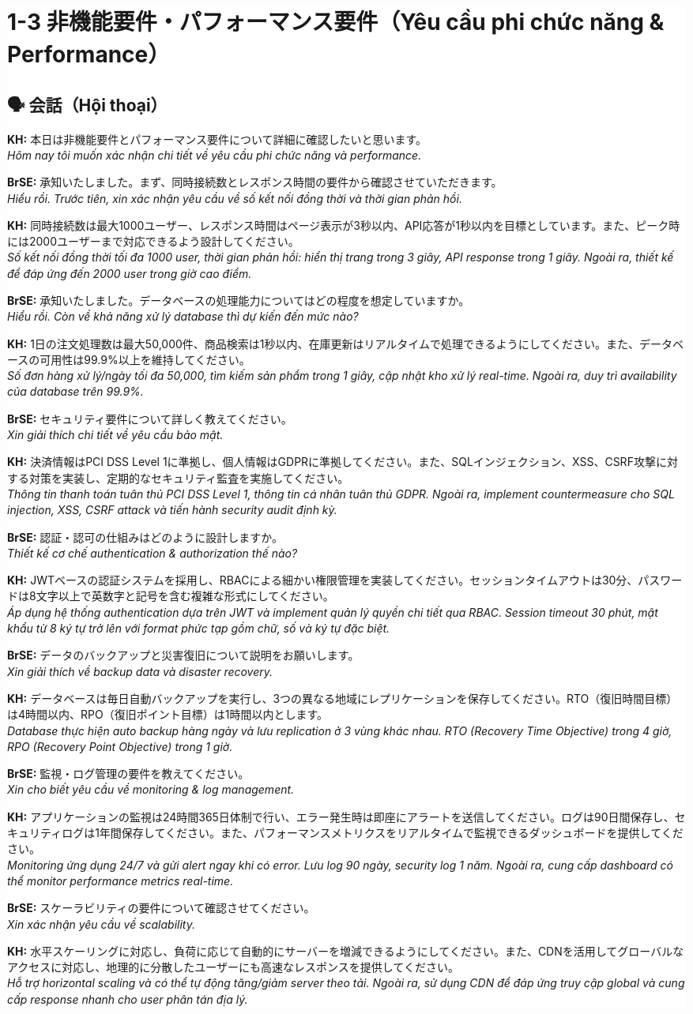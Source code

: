 # 1-3 非機能要件・パフォーマンス要件（Yêu cầu phi chức năng & Performance）

## 🗣️ 会話（Hội thoại）

**KH:** 本日は非機能要件とパフォーマンス要件について詳細に確認したいと思います。  
*Hôm nay tôi muốn xác nhận chi tiết về yêu cầu phi chức năng và performance.*

**BrSE:** 承知いたしました。まず、同時接続数とレスポンス時間の要件から確認させていただきます。  
*Hiểu rồi. Trước tiên, xin xác nhận yêu cầu về số kết nối đồng thời và thời gian phản hồi.*

**KH:** 同時接続数は最大1000ユーザー、レスポンス時間はページ表示が3秒以内、API応答が1秒以内を目標としています。また、ピーク時には2000ユーザーまで対応できるよう設計してください。  
*Số kết nối đồng thời tối đa 1000 user, thời gian phản hồi: hiển thị trang trong 3 giây, API response trong 1 giây. Ngoài ra, thiết kế để đáp ứng đến 2000 user trong giờ cao điểm.*

**BrSE:** 承知いたしました。データベースの処理能力についてはどの程度を想定していますか。  
*Hiểu rồi. Còn về khả năng xử lý database thì dự kiến đến mức nào?*

**KH:** 1日の注文処理数は最大50,000件、商品検索は1秒以内、在庫更新はリアルタイムで処理できるようにしてください。また、データベースの可用性は99.9%以上を維持してください。  
*Số đơn hàng xử lý/ngày tối đa 50,000, tìm kiếm sản phẩm trong 1 giây, cập nhật kho xử lý real-time. Ngoài ra, duy trì availability của database trên 99.9%.*

**BrSE:** セキュリティ要件について詳しく教えてください。  
*Xin giải thích chi tiết về yêu cầu bảo mật.*

**KH:** 決済情報はPCI DSS Level 1に準拠し、個人情報はGDPRに準拠してください。また、SQLインジェクション、XSS、CSRF攻撃に対する対策を実装し、定期的なセキュリティ監査を実施してください。  
*Thông tin thanh toán tuân thủ PCI DSS Level 1, thông tin cá nhân tuân thủ GDPR. Ngoài ra, implement countermeasure cho SQL injection, XSS, CSRF attack và tiến hành security audit định kỳ.*

**BrSE:** 認証・認可の仕組みはどのように設計しますか。  
*Thiết kế cơ chế authentication & authorization thế nào?*

**KH:** JWTベースの認証システムを採用し、RBACによる細かい権限管理を実装してください。セッションタイムアウトは30分、パスワードは8文字以上で英数字と記号を含む複雑な形式にしてください。  
*Áp dụng hệ thống authentication dựa trên JWT và implement quản lý quyền chi tiết qua RBAC. Session timeout 30 phút, mật khẩu từ 8 ký tự trở lên với format phức tạp gồm chữ, số và ký tự đặc biệt.*

**BrSE:** データのバックアップと災害復旧について説明をお願いします。  
*Xin giải thích về backup data và disaster recovery.*

**KH:** データベースは毎日自動バックアップを実行し、3つの異なる地域にレプリケーションを保存してください。RTO（復旧時間目標）は4時間以内、RPO（復旧ポイント目標）は1時間以内とします。  
*Database thực hiện auto backup hàng ngày và lưu replication ở 3 vùng khác nhau. RTO (Recovery Time Objective) trong 4 giờ, RPO (Recovery Point Objective) trong 1 giờ.*

**BrSE:** 監視・ログ管理の要件を教えてください。  
*Xin cho biết yêu cầu về monitoring & log management.*

**KH:** アプリケーションの監視は24時間365日体制で行い、エラー発生時は即座にアラートを送信してください。ログは90日間保存し、セキュリティログは1年間保存してください。また、パフォーマンスメトリクスをリアルタイムで監視できるダッシュボードを提供してください。  
*Monitoring ứng dụng 24/7 và gửi alert ngay khi có error. Lưu log 90 ngày, security log 1 năm. Ngoài ra, cung cấp dashboard có thể monitor performance metrics real-time.*

**BrSE:** スケーラビリティの要件について確認させてください。  
*Xin xác nhận yêu cầu về scalability.*

**KH:** 水平スケーリングに対応し、負荷に応じて自動的にサーバーを増減できるようにしてください。また、CDNを活用してグローバルなアクセスに対応し、地理的に分散したユーザーにも高速なレスポンスを提供してください。  
*Hỗ trợ horizontal scaling và có thể tự động tăng/giảm server theo tải. Ngoài ra, sử dụng CDN để đáp ứng truy cập global và cung cấp response nhanh cho user phân tán địa lý.*
